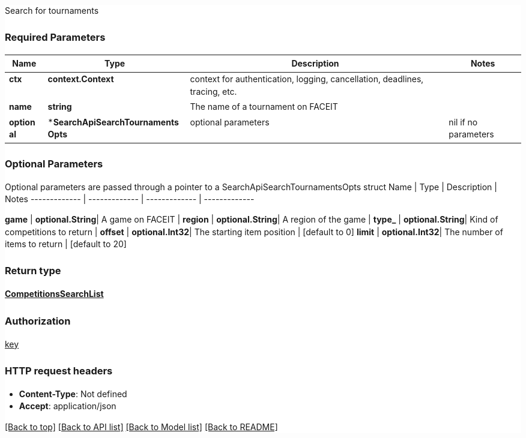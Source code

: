 Search for tournaments

### Required Parameters

Name | Type | Description  | Notes
------------- | ------------- | ------------- | -------------
 **ctx** | **context.Context** | context for authentication, logging, cancellation, deadlines, tracing, etc.
  **name** | **string**| The name of a tournament on FACEIT | 
 **optional** | ***SearchApiSearchTournamentsOpts** | optional parameters | nil if no parameters

### Optional Parameters
Optional parameters are passed through a pointer to a SearchApiSearchTournamentsOpts struct
Name | Type | Description  | Notes
------------- | ------------- | ------------- | -------------

 **game** | **optional.String**| A game on FACEIT | 
 **region** | **optional.String**| A region of the game | 
 **type_** | **optional.String**| Kind of competitions to return | 
 **offset** | **optional.Int32**| The starting item position | [default to 0]
 **limit** | **optional.Int32**| The number of items to return | [default to 20]

### Return type

[**CompetitionsSearchList**](CompetitionsSearchList.md)

### Authorization

[key](../README.md#key)

### HTTP request headers

 - **Content-Type**: Not defined
 - **Accept**: application/json

[[Back to top]](#) [[Back to API list]](../README.md#documentation-for-api-endpoints) [[Back to Model list]](../README.md#documentation-for-models) [[Back to README]](../README.md)

